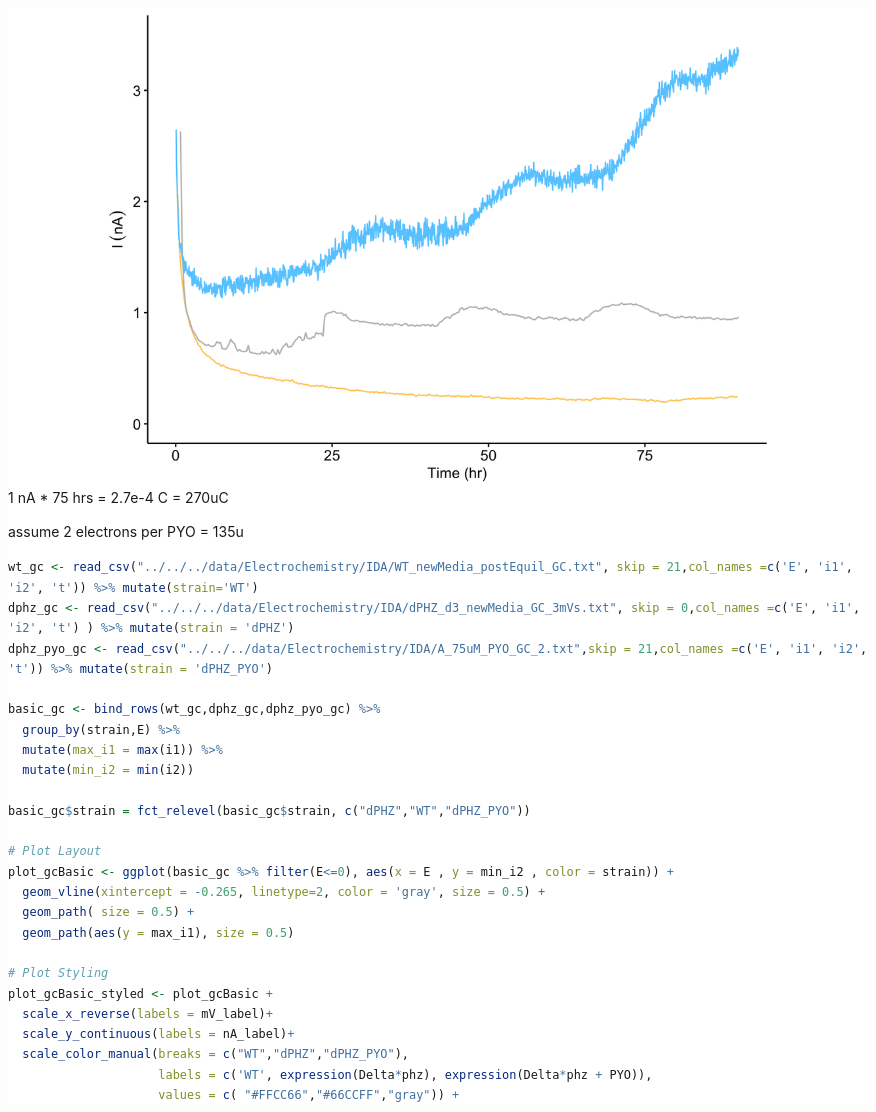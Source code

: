 <img src="phz2019_Fig_4_files/figure-html/unnamed-chunk-2-2.png" width="672" style="display: block; margin: auto;" />
1 nA * 75 hrs = 2.7e-4 C = 270uC

assume 2 electrons per PYO = 135u


```r
wt_gc <- read_csv("../../../data/Electrochemistry/IDA/WT_newMedia_postEquil_GC.txt", skip = 21,col_names =c('E', 'i1', 'i2', 't')) %>% mutate(strain='WT')
dphz_gc <- read_csv("../../../data/Electrochemistry/IDA/dPHZ_d3_newMedia_GC_3mVs.txt", skip = 0,col_names =c('E', 'i1', 'i2', 't') ) %>% mutate(strain = 'dPHZ')
dphz_pyo_gc <- read_csv("../../../data/Electrochemistry/IDA/A_75uM_PYO_GC_2.txt",skip = 21,col_names =c('E', 'i1', 'i2', 't')) %>% mutate(strain = 'dPHZ_PYO')

basic_gc <- bind_rows(wt_gc,dphz_gc,dphz_pyo_gc) %>% 
  group_by(strain,E) %>% 
  mutate(max_i1 = max(i1)) %>% 
  mutate(min_i2 = min(i2)) 

basic_gc$strain = fct_relevel(basic_gc$strain, c("dPHZ","WT","dPHZ_PYO"))

# Plot Layout
plot_gcBasic <- ggplot(basic_gc %>% filter(E<=0), aes(x = E , y = min_i2 , color = strain)) + 
  geom_vline(xintercept = -0.265, linetype=2, color = 'gray', size = 0.5) + 
  geom_path( size = 0.5) + 
  geom_path(aes(y = max_i1), size = 0.5)

# Plot Styling
plot_gcBasic_styled <- plot_gcBasic +
  scale_x_reverse(labels = mV_label)+
  scale_y_continuous(labels = nA_label)+
  scale_color_manual(breaks = c("WT","dPHZ","dPHZ_PYO"), 
                     labels = c('WT', expression(Delta*phz), expression(Delta*phz + PYO)), 
                     values = c( "#FFCC66","#66CCFF","gray")) + 
```